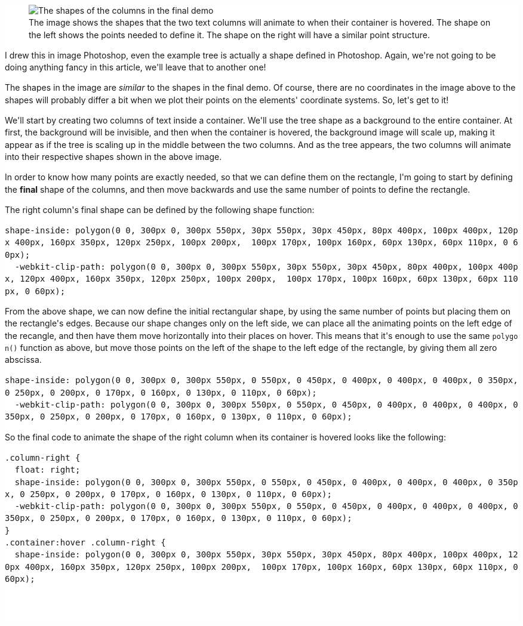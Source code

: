 <figure>
  <img src="{{ site.url }}/images/demo-shapes.png" alt="The shapes of the columns in the final demo">
		<figcaption>
      The image shows the shapes that the two text columns will animate to when their container is hovered. The shape on the left shows the points needed to define it. The shape on the right will have a similar point structure.
    </figcaption>
</figure>

I drew this in image Photoshop, even the example tree is actually a shape defined in Photoshop. Again, we're not going to be doing anything fancy in this article, we'll leave that to another one!

The shapes in the image are *similar* to the shapes in the final demo. Of course, there are no coordinates in the image above to the shapes will probably differ a bit when we plot their points on the elements' coordinate systems. So, let's get to it! 

We'll start by creating two columns of text inside a container. We'll use the tree shape as a background to the entire container. At first, the background will be invisible, and then when the container is hovered, the background image will scale up, making it appear as if the tree is scaling up in the middle between the two columns. And as the tree appears, the two columns will animate into their respective shapes shown in the above image.

In order to know how many points are exactly needed, so that we can define them on the rectangle, I'm going to start by defining the **final** shape of the columns, and then move backwards and use the same number of points to define the rectangle.

The right column's final shape can be defined by the following shape function:

<pre class="brush:css">
shape-inside: polygon(0 0, 300px 0, 300px 550px, 30px 550px, 30px 450px, 80px 400px, 100px 400px, 120px 400px, 160px 350px, 120px 250px, 100px 200px,  100px 170px, 100px 160px, 60px 130px, 60px 110px, 0 60px);  
  -webkit-clip-path: polygon(0 0, 300px 0, 300px 550px, 30px 550px, 30px 450px, 80px 400px, 100px 400px, 120px 400px, 160px 350px, 120px 250px, 100px 200px,  100px 170px, 100px 160px, 60px 130px, 60px 110px, 0 60px); 
</pre>

From the above shape, we can now define the initial rectangular shape, by using the same number of points but placing them on the rectangle's edges. Because our shape changes only on the left side, we can place all the animating points on the left edge of the recangle, and then have them move horizontally into their places on hover. This means that it's enough to use the same `polygon()` function as above, but move those points on the left of the shape to the left edge of the rectangle, by giving them all zero abscissa.

<pre class="brush:css">
shape-inside: polygon(0 0, 300px 0, 300px 550px, 0 550px, 0 450px, 0 400px, 0 400px, 0 400px, 0 350px, 0 250px, 0 200px, 0 170px, 0 160px, 0 130px, 0 110px, 0 60px);  
  -webkit-clip-path: polygon(0 0, 300px 0, 300px 550px, 0 550px, 0 450px, 0 400px, 0 400px, 0 400px, 0 350px, 0 250px, 0 200px, 0 170px, 0 160px, 0 130px, 0 110px, 0 60px);              
</pre>

So the final code to animate the shape of the right column when its container is hovered looks like the following:

<pre class="brush:css">
.column-right {
  float: right;
  shape-inside: polygon(0 0, 300px 0, 300px 550px, 0 550px, 0 450px, 0 400px, 0 400px, 0 400px, 0 350px, 0 250px, 0 200px, 0 170px, 0 160px, 0 130px, 0 110px, 0 60px);  
  -webkit-clip-path: polygon(0 0, 300px 0, 300px 550px, 0 550px, 0 450px, 0 400px, 0 400px, 0 400px, 0 350px, 0 250px, 0 200px, 0 170px, 0 160px, 0 130px, 0 110px, 0 60px);
}
.container:hover .column-right {
  shape-inside: polygon(0 0, 300px 0, 300px 550px, 30px 550px, 30px 450px, 80px 400px, 100px 400px, 120px 400px, 160px 350px, 120px 250px, 100px 200px,  100px 170px, 100px 160px, 60px 130px, 60px 110px, 0 60px);  